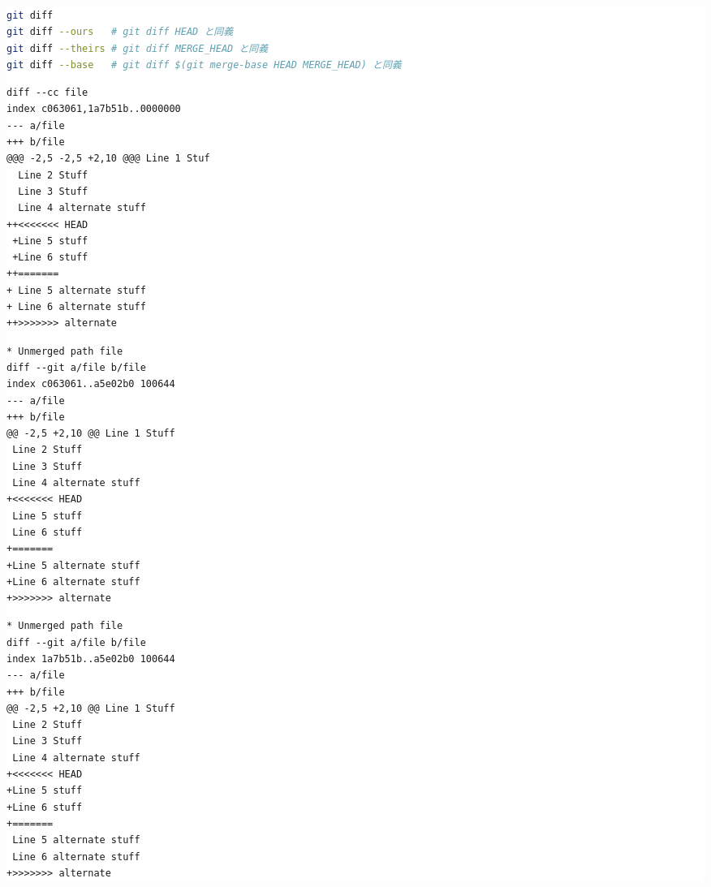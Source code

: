 ```sh
git diff
git diff --ours   # git diff HEAD と同義
git diff --theirs # git diff MERGE_HEAD と同義
git diff --base   # git diff $(git merge-base HEAD MERGE_HEAD) と同義
```

```
diff --cc file
index c063061,1a7b51b..0000000
--- a/file
+++ b/file
@@@ -2,5 -2,5 +2,10 @@@ Line 1 Stuf
  Line 2 Stuff
  Line 3 Stuff
  Line 4 alternate stuff
++<<<<<<< HEAD
 +Line 5 stuff
 +Line 6 stuff
++=======
+ Line 5 alternate stuff
+ Line 6 alternate stuff
++>>>>>>> alternate
```

```
* Unmerged path file
diff --git a/file b/file
index c063061..a5e02b0 100644
--- a/file
+++ b/file
@@ -2,5 +2,10 @@ Line 1 Stuff
 Line 2 Stuff
 Line 3 Stuff
 Line 4 alternate stuff
+<<<<<<< HEAD
 Line 5 stuff
 Line 6 stuff
+=======
+Line 5 alternate stuff
+Line 6 alternate stuff
+>>>>>>> alternate
```

```
* Unmerged path file
diff --git a/file b/file
index 1a7b51b..a5e02b0 100644
--- a/file
+++ b/file
@@ -2,5 +2,10 @@ Line 1 Stuff
 Line 2 Stuff
 Line 3 Stuff
 Line 4 alternate stuff
+<<<<<<< HEAD
+Line 5 stuff
+Line 6 stuff
+=======
 Line 5 alternate stuff
 Line 6 alternate stuff
+>>>>>>> alternate
```
